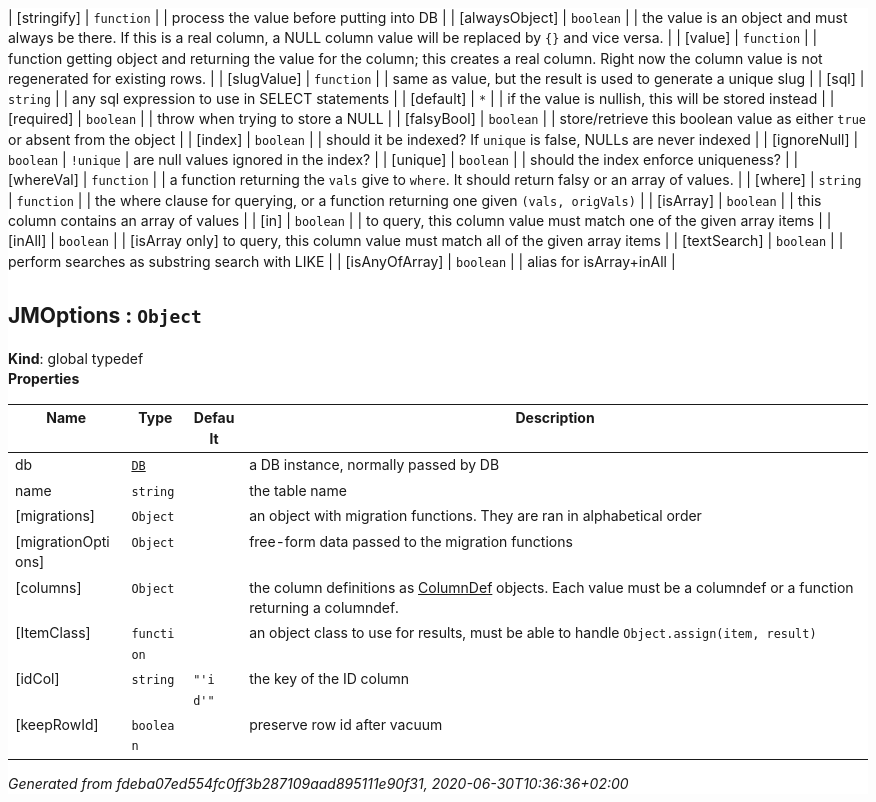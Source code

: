 | [stringify] | <code>function</code> |  | process the value before putting into DB |
| [alwaysObject] | <code>boolean</code> |  | the value is an object and must always be there. If this is a real column, a NULL column value will be replaced by `{}` and vice versa. |
| [value] | <code>function</code> |  | function getting object and returning the value for the column; this creates a real column. Right now the column value is not regenerated for existing rows. |
| [slugValue] | <code>function</code> |  | same as value, but the result is used to generate a unique slug |
| [sql] | <code>string</code> |  | any sql expression to use in SELECT statements |
| [default] | <code>\*</code> |  | if the value is nullish, this will be stored instead |
| [required] | <code>boolean</code> |  | throw when trying to store a NULL |
| [falsyBool] | <code>boolean</code> |  | store/retrieve this boolean value as either `true` or absent from the object |
| [index] | <code>boolean</code> |  | should it be indexed? If `unique` is false, NULLs are never indexed |
| [ignoreNull] | <code>boolean</code> | <code>!unique</code> | are null values ignored in the index? |
| [unique] | <code>boolean</code> |  | should the index enforce uniqueness? |
| [whereVal] | <code>function</code> |  | a function returning the `vals` give to `where`. It should return falsy or an array of values. |
| [where] | <code>string</code> \| <code>function</code> |  | the where clause for querying, or a function returning one given `(vals, origVals)` |
| [isArray] | <code>boolean</code> |  | this column contains an array of values |
| [in] | <code>boolean</code> |  | to query, this column value must match one of the given array items |
| [inAll] | <code>boolean</code> |  | [isArray only] to query, this column value must match all of the given array items |
| [textSearch] | <code>boolean</code> |  | perform searches as substring search with LIKE |
| [isAnyOfArray] | <code>boolean</code> |  | alias for isArray+inAll |

<a name="JMOptions"></a>

## JMOptions : <code>Object</code>
**Kind**: global typedef  
**Properties**

| Name | Type | Default | Description |
| --- | --- | --- | --- |
| db | [<code>DB</code>](#DB) |  | a DB instance, normally passed by DB |
| name | <code>string</code> |  | the table name |
| [migrations] | <code>Object</code> |  | an object with migration functions. They are ran in alphabetical order |
| [migrationOptions] | <code>Object</code> |  | free-form data passed to the migration functions |
| [columns] | <code>Object</code> |  | the column definitions as [ColumnDef](#ColumnDef) objects. Each value must be a columndef or a function returning a columndef. |
| [ItemClass] | <code>function</code> |  | an object class to use for results, must be able to handle `Object.assign(item, result)` |
| [idCol] | <code>string</code> | <code>&quot;&#x27;id&#x27;&quot;</code> | the key of the ID column |
| [keepRowId] | <code>boolean</code> |  | preserve row id after vacuum |


_Generated from fdeba07ed554fc0ff3b287109aad895111e90f31, 2020-06-30T10:36:36+02:00_
